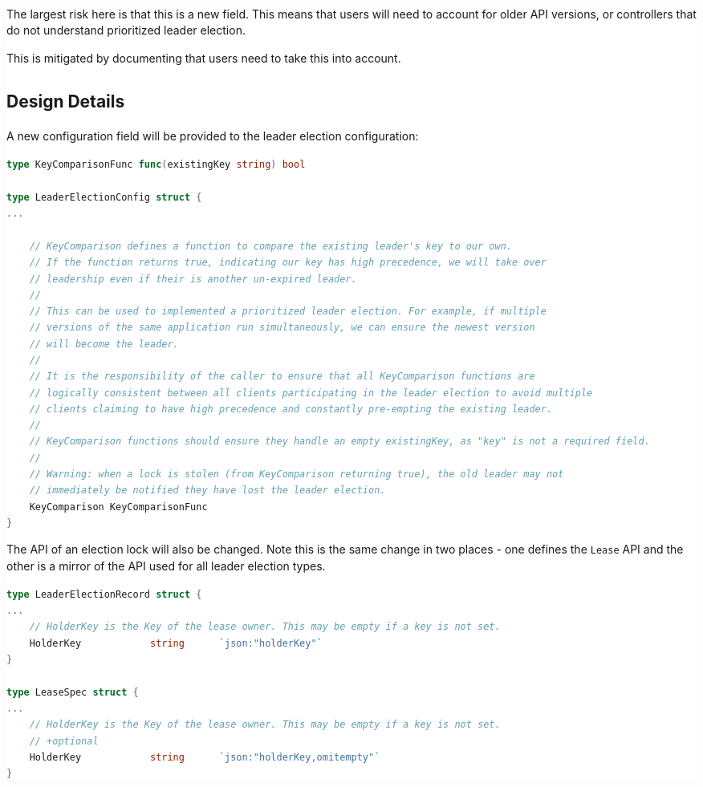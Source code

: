 The largest risk here is that this is a new field. This means that users will need to account for older API versions,
or controllers that do not understand prioritized leader election.

This is mitigated by documenting that users need to take this into account.


## Design Details

A new configuration field will be provided to the leader election configuration:

```go
type KeyComparisonFunc func(existingKey string) bool

type LeaderElectionConfig struct {
...

	// KeyComparison defines a function to compare the existing leader's key to our own.
	// If the function returns true, indicating our key has high precedence, we will take over
	// leadership even if their is another un-expired leader.
	//
	// This can be used to implemented a prioritized leader election. For example, if multiple
	// versions of the same application run simultaneously, we can ensure the newest version
	// will become the leader.
	//
	// It is the responsibility of the caller to ensure that all KeyComparison functions are
	// logically consistent between all clients participating in the leader election to avoid multiple
	// clients claiming to have high precedence and constantly pre-empting the existing leader.
	//
	// KeyComparison functions should ensure they handle an empty existingKey, as "key" is not a required field.
	//
	// Warning: when a lock is stolen (from KeyComparison returning true), the old leader may not
	// immediately be notified they have lost the leader election.
	KeyComparison KeyComparisonFunc
}
```

The API of an election lock will also be changed. Note this is the same change in two places - one defines
the `Lease` API and the other is a mirror of the API used for all leader election types.

```go
type LeaderElectionRecord struct {
...
	// HolderKey is the Key of the lease owner. This may be empty if a key is not set.
	HolderKey            string      `json:"holderKey"`
}

type LeaseSpec struct {
...
	// HolderKey is the Key of the lease owner. This may be empty if a key is not set.
    // +optional
	HolderKey            string      `json:"holderKey,omitempty"`
}
```
